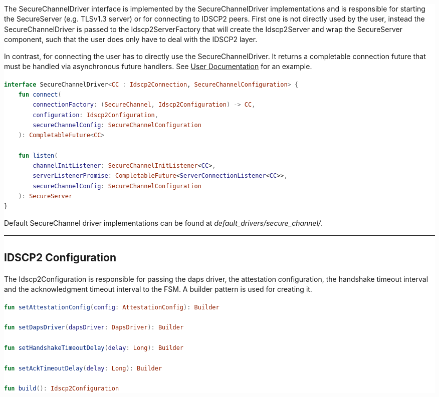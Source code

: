 The SecureChannelDriver interface is implemented by the SecureChannelDriver implementations and is responsible
for starting the SecureServer (e.g. TLSv1.3 server) or for connecting to IDSCP2 peers.
First one is not directly used by the user, instead the SecureChannelDriver is passed to the Idscp2ServerFactory
that will create the Idscp2Server and wrap the SecureServer component, such that the user does only have to deal with
the IDSCP2 layer.

In contrast, for connecting the user has to directly use the SecureChannelDriver. It returns a completable connection 
future that must be handled via asynchronous future handlers. See [User Documentation](./UserDocumentation.md) for
an example.

```kotlin
interface SecureChannelDriver<CC : Idscp2Connection, SecureChannelConfiguration> {
    fun connect(
        connectionFactory: (SecureChannel, Idscp2Configuration) -> CC,
        configuration: Idscp2Configuration,
        secureChannelConfig: SecureChannelConfiguration
    ): CompletableFuture<CC>

    fun listen(
        channelInitListener: SecureChannelInitListener<CC>,
        serverListenerPromise: CompletableFuture<ServerConnectionListener<CC>>,
        secureChannelConfig: SecureChannelConfiguration
    ): SecureServer
}
```
Default SecureChannel driver implementations can be found at *default_drivers/secure_channel/*.

---

## IDSCP2 Configuration

The Idscp2Configuration is responsible for passing the daps driver, the attestation configuration, the
handshake timeout interval and the acknowledgment timeout interval to the FSM. A builder pattern is used
for creating it.

```kotlin   
fun setAttestationConfig(config: AttestationConfig): Builder

fun setDapsDriver(dapsDriver: DapsDriver): Builder
   
fun setHandshakeTimeoutDelay(delay: Long): Builder

fun setAckTimeoutDelay(delay: Long): Builder

fun build(): Idscp2Configuration
```
